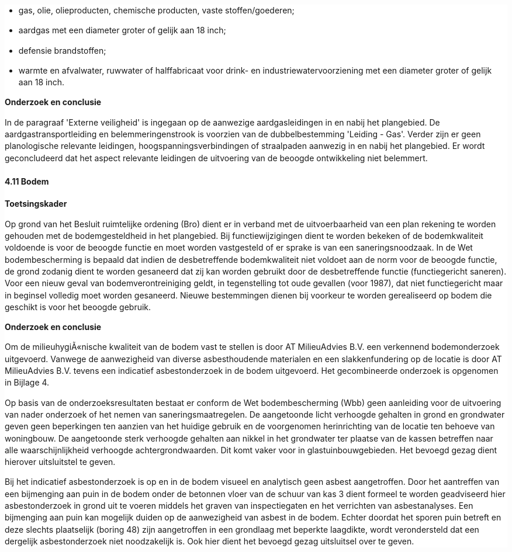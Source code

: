 * gas, olie, olieproducten, chemische producten, vaste stoffen/goederen;

* aardgas met een diameter groter of gelijk aan 18 inch;

* defensie brandstoffen;

* warmte en afvalwater, ruwwater of halffabricaat voor drink\- en industriewatervoorziening met een diameter groter of gelijk aan 18 inch.

**Onderzoek en conclusie**

In de paragraaf 'Externe veiligheid' is ingegaan op de aanwezige aardgasleidingen in en nabij het plangebied. De aardgastransportleiding en belemmeringenstrook is voorzien van de dubbelbestemming 'Leiding \- Gas'. Verder zijn er geen planologische relevante leidingen, hoogspanningsverbindingen of straalpaden aanwezig in en nabij het plangebied. Er wordt geconcludeerd dat het aspect relevante leidingen de uitvoering van de beoogde ontwikkeling niet belemmert.

#### 4\.11 Bodem

**Toetsingskader**

Op grond van het Besluit ruimtelijke ordening (Bro) dient er in verband met de uitvoerbaarheid van een plan rekening te worden gehouden met de bodemgesteldheid in het plangebied. Bij functiewijzigingen dient te worden bekeken of de bodemkwaliteit voldoende is voor de beoogde functie en moet worden vastgesteld of er sprake is van een saneringsnoodzaak. In de Wet bodembescherming is bepaald dat indien de desbetreffende bodemkwaliteit niet voldoet aan de norm voor de beoogde functie, de grond zodanig dient te worden gesaneerd dat zij kan worden gebruikt door de desbetreffende functie (functiegericht saneren). Voor een nieuw geval van bodemverontreiniging geldt, in tegenstelling tot oude gevallen (voor 1987\), dat niet functiegericht maar in beginsel volledig moet worden gesaneerd. Nieuwe bestemmingen dienen bij voorkeur te worden gerealiseerd op bodem die geschikt is voor het beoogde gebruik.

**Onderzoek en conclusie**

Om de milieuhygiÃ«nische kwaliteit van de bodem vast te stellen is door AT MilieuAdvies B.V. een verkennend bodemonderzoek uitgevoerd. Vanwege de aanwezigheid van diverse asbesthoudende materialen en een slakkenfundering op de locatie is door AT MilieuAdvies B.V. tevens een indicatief asbestonderzoek in de bodem uitgevoerd. Het gecombineerde onderzoek is opgenomen in Bijlage 4.

Op basis van de onderzoeksresultaten bestaat er conform de Wet bodembescherming (Wbb) geen aanleiding voor de uitvoering van nader onderzoek of het nemen van saneringsmaatregelen. De aangetoonde licht verhoogde gehalten in grond en grondwater geven geen beperkingen ten aanzien van het huidige gebruik en de voorgenomen herinrichting van de locatie ten behoeve van woningbouw. De aangetoonde sterk verhoogde gehalten aan nikkel in het grondwater ter plaatse van de kassen betreffen naar alle waarschijnlijkheid verhoogde achtergrondwaarden. Dit komt vaker voor in glastuinbouwgebieden. Het bevoegd gezag dient hierover uitsluitstel te geven.

Bij het indicatief asbestonderzoek is op en in de bodem visueel en analytisch geen asbest aangetroffen. Door het aantreffen van een bijmenging aan puin in de bodem onder de betonnen vloer van de schuur van kas 3 dient formeel te worden geadviseerd hier asbestonderzoek in grond uit te voeren middels het graven van inspectiegaten en het verrichten van asbestanalyses. Een bijmenging aan puin kan mogelijk duiden op de aanwezigheid van asbest in de bodem. Echter doordat het sporen puin betreft en deze slechts plaatselijk (boring 48\) zijn aangetroffen in een grondlaag met beperkte laagdikte, wordt verondersteld dat een dergelijk asbestonderzoek niet noodzakelijk is. Ook hier dient het bevoegd gezag uitsluitsel over te geven.
